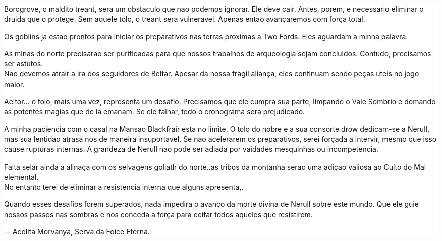Borogrove, o maldito treant, sera um obstaculo que nao podemos ignorar. Ele
deve cair. Antes, porem, e necessario eliminar o druida que o protege. Sem
aquele tolo, o treant sera vulneravel. Apenas entao avançaremos com força
total.

Os goblins ja estao prontos para iniciar os preparativos nas terras proximas a
Two Fords. Eles aguardam a minha palavra.

As minas do norte precisarao ser purificadas para que nossos trabalhos de
arqueologia sejam concluidos. Contudo, precisamos ser astutos.  
Nao devemos atrair a ira dos seguidores de Beltar. Apesar da nossa fragil
aliança, eles continuam sendo peças uteis no jogo maior.

Aeltor... o tolo, mais uma vez, representa um desafio. Precisamos que ele
cumpra sua parte, limpando o Vale Sombrio e domando as potentes magias que de
la emanam. Se ele falhar, todo o cronograma sera prejudicado.

A minha paciencia com o casal na Mansao Blackfrair esta no limite. O tolo do
nobre e a sua  consorte drow dedicam-se a Nerull, mas sua lentidao atrasa nos
de maneira insuportavel. Se nao acelerarem os preparativos, serei forçada a
intervir, mesmo que isso cause rupturas internas. A grandeza de Nerull nao
pode ser adiada por vaidades mesquinhas ou incompetencia.

Falta selar ainda a alinaça com os selvagens goliath do norte..as tribos da
montanha serao uma adiçao valiosa ao Culto do Mal elemental.  
No entanto terei de eliminar a resistencia interna que alguns apresenta,.

Quando esses desafios forem superados, nada impedira o avanço da morte divina
de Nerull sobre este mundo. Que ele guie nossos passos nas sombras e nos
conceda a força para ceifar todos aqueles que resistirem.

-- Acolita Morvanya, Serva da Foice Eterna.

